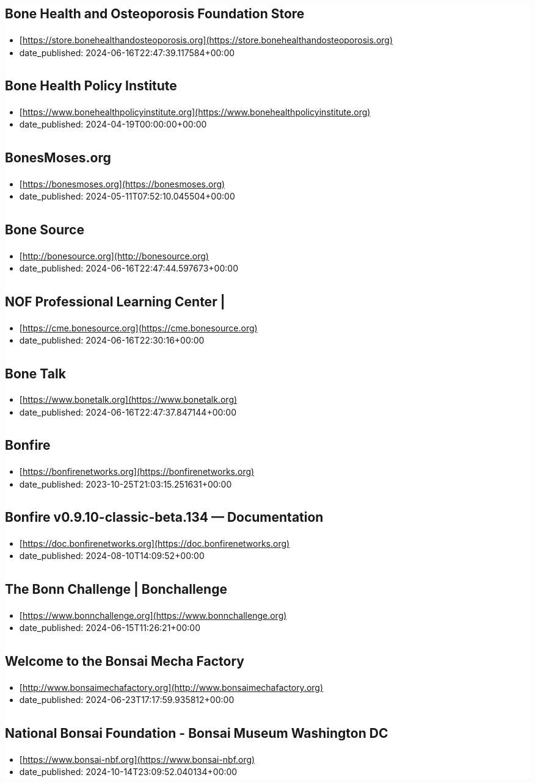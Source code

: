  ## Bone Health and Osteoporosis Foundation Store
 - [https://store.bonehealthandosteoporosis.org](https://store.bonehealthandosteoporosis.org)
 - date_published: 2024-06-16T22:47:39.117584+00:00

 ## Bone Health Policy Institute
 - [https://www.bonehealthpolicyinstitute.org](https://www.bonehealthpolicyinstitute.org)
 - date_published: 2024-04-19T00:00:00+00:00

 ## BonesMoses.org
 - [https://bonesmoses.org](https://bonesmoses.org)
 - date_published: 2024-05-11T07:52:10.045504+00:00

 ## Bone Source
 - [http://bonesource.org](http://bonesource.org)
 - date_published: 2024-06-16T22:47:44.597673+00:00

 ## NOF Professional Learning Center |
 - [https://cme.bonesource.org](https://cme.bonesource.org)
 - date_published: 2024-06-16T22:30:16+00:00

 ## Bone Talk
 - [https://www.bonetalk.org](https://www.bonetalk.org)
 - date_published: 2024-06-16T22:47:37.847144+00:00

 ## Bonfire
 - [https://bonfirenetworks.org](https://bonfirenetworks.org)
 - date_published: 2023-10-25T21:03:15.251631+00:00

 ## Bonfire v0.9.10-classic-beta.134 — Documentation
 - [https://doc.bonfirenetworks.org](https://doc.bonfirenetworks.org)
 - date_published: 2024-08-10T14:09:52+00:00

 ## The Bonn Challenge | Bonchallenge
 - [https://www.bonnchallenge.org](https://www.bonnchallenge.org)
 - date_published: 2024-06-15T11:26:21+00:00

 ## Welcome to the Bonsai Mecha Factory
 - [http://www.bonsaimechafactory.org](http://www.bonsaimechafactory.org)
 - date_published: 2024-06-23T17:17:59.935812+00:00

 ## National Bonsai Foundation - Bonsai Museum Washington DC
 - [https://www.bonsai-nbf.org](https://www.bonsai-nbf.org)
 - date_published: 2024-10-14T23:09:52.040134+00:00
